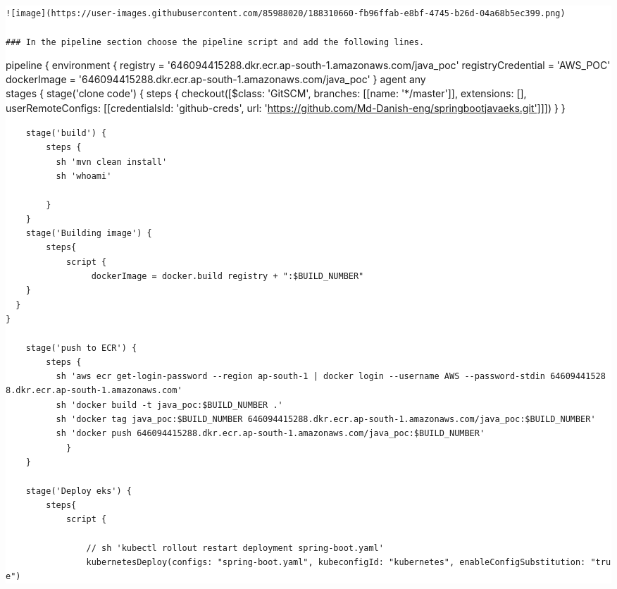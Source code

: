 ```
![image](https://user-images.githubusercontent.com/85988020/188310660-fb96ffab-e8bf-4745-b26d-04a68b5ec399.png)

### In the pipeline section choose the pipeline script and add the following lines.

```
pipeline {
  environment {
    registry = '646094415288.dkr.ecr.ap-south-1.amazonaws.com/java_poc'
    registryCredential = 'AWS_POC'
    dockerImage = '646094415288.dkr.ecr.ap-south-1.amazonaws.com/java_poc'
  }
    agent any    
    stages {
        stage('clone code') {
            steps {
               checkout([$class: 'GitSCM', branches: [[name: '*/master']], extensions: [], userRemoteConfigs: [[credentialsId: 'github-creds', url: 'https://github.com/Md-Danish-eng/springbootjavaeks.git']]])
            }
        }    

        stage('build') {
            steps {
              sh 'mvn clean install'
              sh 'whoami'
                
            }
        } 
        stage('Building image') {
            steps{
                script {
                     dockerImage = docker.build registry + ":$BUILD_NUMBER"
        }
      }
    }
    
        stage('push to ECR') {
            steps {
              sh 'aws ecr get-login-password --region ap-south-1 | docker login --username AWS --password-stdin 646094415288.dkr.ecr.ap-south-1.amazonaws.com'
              sh 'docker build -t java_poc:$BUILD_NUMBER .'
              sh 'docker tag java_poc:$BUILD_NUMBER 646094415288.dkr.ecr.ap-south-1.amazonaws.com/java_poc:$BUILD_NUMBER'
              sh 'docker push 646094415288.dkr.ecr.ap-south-1.amazonaws.com/java_poc:$BUILD_NUMBER'
                }
        }

        stage('Deploy eks') {
            steps{
                script {
                    
                    // sh 'kubectl rollout restart deployment spring-boot.yaml' 
                    kubernetesDeploy(configs: "spring-boot.yaml", kubeconfigId: "kubernetes", enableConfigSubstitution: "true")
